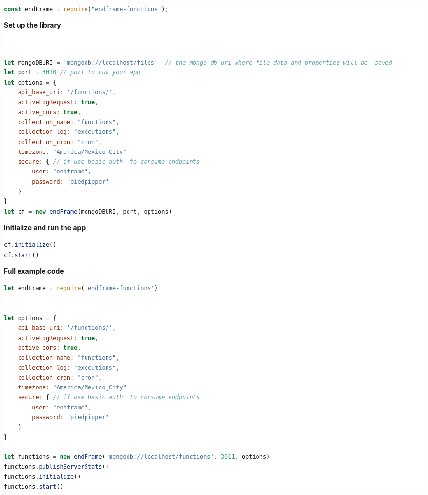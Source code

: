 ```javascript
const endFrame = require("endframe-functions");
```

**Set up the library**

```javascript


let mongoDBURI = 'mongodb://localhost/files'  // the mongo db uri where file data and properties will be  saved
let port = 3010 // port to run your app 
let options = {
    api_base_uri: '/functions/',
    activeLogRequest: true,
    active_cors: true,
    collection_name: "functions",
    collection_log: "executions",
    collection_cron: "cron",
    timezone: "America/Mexico_City",
    secure: { // if use basic auth  to consume endpoints
        user: "endframe",
        password: "piedpipper"
    }
}
let cf = new endFrame(mongoDBURI, port, options)

```

**Initialize and run the app**

```javascript
cf.initialize()
cf.start()
```

**Full example code**

```javascript
let endFrame = require('endframe-functions')


let options = {
    api_base_uri: '/functions/',
    activeLogRequest: true,
    active_cors: true,
    collection_name: "functions",
    collection_log: "executions",
    collection_cron: "cron",
    timezone: "America/Mexico_City",
    secure: { // if use basic auth  to consume endpoints
        user: "endframe",
        password: "piedpipper"
    }
}

let functions = new endFrame('mongodb://localhost/functions', 3011, options)
functions.publishServerStats()
functions.initialize()
functions.start()


```
